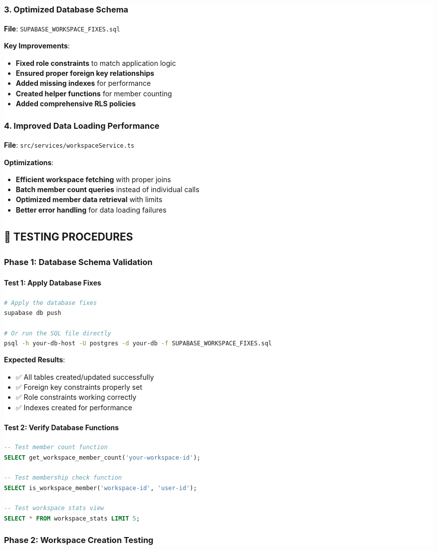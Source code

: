 ### **3. Optimized Database Schema**
**File**: `SUPABASE_WORKSPACE_FIXES.sql`

**Key Improvements**:
- **Fixed role constraints** to match application logic
- **Ensured proper foreign key relationships**
- **Added missing indexes** for performance
- **Created helper functions** for member counting
- **Added comprehensive RLS policies**

### **4. Improved Data Loading Performance**
**File**: `src/services/workspaceService.ts`

**Optimizations**:
- **Efficient workspace fetching** with proper joins
- **Batch member count queries** instead of individual calls
- **Optimized member data retrieval** with limits
- **Better error handling** for data loading failures

## 🧪 **TESTING PROCEDURES**

### **Phase 1: Database Schema Validation**

#### **Test 1: Apply Database Fixes**
```bash
# Apply the database fixes
supabase db push

# Or run the SQL file directly
psql -h your-db-host -U postgres -d your-db -f SUPABASE_WORKSPACE_FIXES.sql
```

**Expected Results**:
- ✅ All tables created/updated successfully
- ✅ Foreign key constraints properly set
- ✅ Role constraints working correctly
- ✅ Indexes created for performance

#### **Test 2: Verify Database Functions**
```sql
-- Test member count function
SELECT get_workspace_member_count('your-workspace-id');

-- Test membership check function
SELECT is_workspace_member('workspace-id', 'user-id');

-- Test workspace stats view
SELECT * FROM workspace_stats LIMIT 5;
```

### **Phase 2: Workspace Creation Testing**
